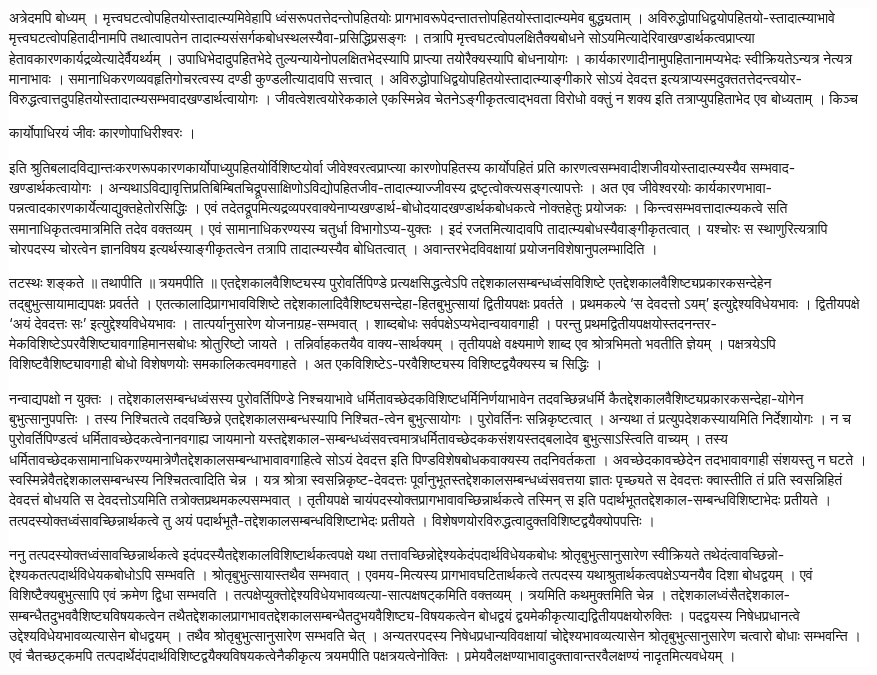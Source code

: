 अत्रेदमपि बोध्यम् । मृत्त्वघटत्वोपहितयोस्तादात्म्यमिवेहापि ध्वंसरूपतत्तेदन्तोपहितयोः प्रागभावरूपेदन्तातत्तोपहितयोस्तादात्म्यमेव बुद्ध्यताम् । अविरुद्धोपाधिद्वयोपहितयो-स्तादात्म्याभावे मृत्त्वघटत्वोपहितादीनामपि तथात्वापतेन तादात्म्यसंसर्गकबोधस्थलस्यैवा-प्रसिद्धिप्रसङ्गः । तत्रापि मृत्त्वघटत्वोपलक्षितैक्यबोधने सोऽयमित्यादेरिवाखण्डार्थकत्वप्राप्त्या हेतावकारणकार्यद्रव्येत्यादेर्वैयर्थ्यम् । उपाधिभेदादुपहितभेदे तुल्यन्यायेनोपलक्षितभेदस्यापि प्राप्त्या तयोरैक्यस्यापि बोधनायोगः । कार्यकारणादीनामुपहितानामप्यभेदः स्वीक्रियतेऽन्यत्र नेत्यत्र मानाभावः । समानाधिकरणव्यवहृतिगोचरत्वस्य दण्डी कुण्डलीत्यादावपि सत्त्वात् । अविरुद्धोपाधिद्वयोपहितयोस्तादात्म्याङ्गीकारे सोऽयं देवदत्त इत्यत्राप्यस्मदुक्ततत्तेदन्त्वयोर-विरुद्धत्वात्तदुपहितयोस्तादात्म्यसम्भवादखण्डार्थत्वायोगः । जीवत्वेशत्वयोरेककाले एकस्मिन्नेव चेतनेऽङ्गीकृतत्वाद्भवता विरोधो वक्तुं न शक्य इति तत्राप्युपहिताभेद एव बोध्यताम् । किञ्च

कार्योपाधिरयं जीवः कारणोपाधिरीश्वरः ।

इति श्रुतिबलादविद्यान्तःकरणरूपकारणकार्योपाध्युपहितयोर्विशिष्टयोर्वा जीवेश्वरत्वप्राप्त्या कारणोपहितस्य कार्योपहितं प्रति कारणत्वसम्भवादीशजीवयोस्तादात्म्यस्यैव सम्भवाद-खण्डार्थकत्वायोगः । अन्यथाऽविद्यावृत्तिप्रतिबिम्बितचिद्रूपसाक्षिणोऽविद्योपहितजीव-तादात्म्याज्जीवस्य द्रष्टृत्वोक्त्यसङ्गत्यापत्तेः । अत एव जीवेश्वरयोः कार्यकारणभावा-पन्नत्वादकारणकार्येत्याद्युक्तहेतोरसिद्धिः । एवं तदेतद्रूपमित्यद्रव्यपरवाक्येनाप्यखण्डार्थ-बोधोदयादखण्डार्थकबोधकत्वे नोक्तहेतुः प्रयोजकः । किन्त्वसम्भवत्तादात्म्यकत्वे सति समानाधिकृतत्वमात्रमिति तदेव वक्तव्यम् । एवं सामानाधिकरण्यस्य चतुर्धा विभागोऽप्य-युक्तः । इदं रजतमित्यादावपि तादात्म्यबोधस्यैवाङ्गीकृतत्वात् । यश्चोरः स स्थाणुरित्यत्रापि चोरपदस्य चोरत्वेन ज्ञानविषय इत्यर्थस्याङ्गीकृतत्वेन तत्रापि तादात्म्यस्यैव बोधितत्वात् । अवान्तरभेदविवक्षायां प्रयोजनविशेषानुपलम्भादिति ।

तटस्थः शङ्कते ॥ तथापीति ॥ त्रयमपीति ॥ एतद्देशकालवैशिष्ट्यस्य पुरोवर्तिपिण्डे प्रत्यक्षसिद्धत्वेऽपि तद्देशकालसम्बन्धध्वंसविशिष्टे एतद्देशकालवैशिष्ट्यप्रकारकसन्देहेन तद्बुभुत्सायामाद्यपक्षः प्रवर्तते । एतत्कालादिप्रागभावविशिष्टे तद्देशकालादिवैशिष्ट्यसन्देहा-हितबुभुत्सायां द्वितीयपक्षः प्रवर्तते । प्रथमकल्पे ‘स देवदत्तो ऽयम्’ इत्युद्देश्यविधेयभावः । द्वितीयपक्षे ‘अयं देवदत्तः सः’ इत्युद्देश्यविधेयभावः । तात्पर्यानुसारेण योजनाग्रह-सम्भवात् । शाब्दबोधः सर्वपक्षेऽप्यभेदान्वयावगाही । परन्तु प्रथमद्वितीयपक्षयोस्तदनन्तर-मेकविशिष्टेऽपरवैशिष्ट्यावगाहिमानसबोधः श्रोतुरिष्टो जायते । तन्निर्वाहकतयैव वाक्य-सार्थक्यम् । तृतीयपक्षे वक्ष्यमाणे शाब्द एव श्रोत्रभिमतो भवतीति ज्ञेयम् । पक्षत्रयेऽपि विशिष्टवैशिष्ट्यावगाही बोधो विशेषणयोः समकालिकत्वमवगाहते । अत एकविशिष्टेऽ-परवैशिष्ट्यस्य विशिष्टद्वयैक्यस्य च सिद्धिः ।

नन्वाद्यपक्षो न युक्तः । तद्देशकालसम्बन्धध्वंसस्य पुरोवर्तिपिण्डे निश्चयाभावे धर्मितावच्छेदकविशिष्टधर्मिनिर्णयाभावेन तदवच्छिन्नधर्मि कैतद्देशकालवैशिष्ट्यप्रकारकसन्देहा-योगेन बुभुत्सानुपपत्तिः । तस्य निश्चितत्वे तदवच्छिन्ने एतद्देशकालसम्बन्धस्यापि निश्चित-त्वेन बुभुत्सायोगः । पुरोवर्तिनः सन्निकृष्टत्वात् । अन्यथा तं प्रत्युपदेशकस्यायमिति निर्देशायोगः । न च पुरोवर्तिपिण्डत्वं धर्मितावच्छेदकत्वेनानवगाह्य जायमानो यस्तद्देशकाल-सम्बन्धध्वंसवत्त्वमात्रधर्मितावच्छेदककसंशयस्तद्बलादेव बुभुत्साऽस्त्विति वाच्यम् । तस्य धर्मितावच्छेदकसामानाधिकरण्यमात्रेणैतद्देशकालसम्बन्धाभावावगाहित्वे सोऽयं देवदत्त इति पिण्डविशेषबोधकवाक्यस्य तदनिवर्तकता । अवच्छेदकावच्छेदेन तदभावावगाही संशयस्तु न घटते । स्वस्मिन्नेवैतद्देशकालसम्बन्धस्य निश्चितत्वादिति चेन्न । यत्र श्रोत्रा स्वसन्निकृष्ट-देवदत्तः पूर्वानुभूतस्तद्देशकालसम्बन्धध्वंसवत्तया ज्ञातः पृच्छ्यते स देवदत्तः क्वास्तीति तं प्रति स्वसन्निहितं देवदत्तं बोधयति स देवदत्तोऽयमिति तत्रोक्तप्रथमकल्पसम्भवात् । तृतीयपक्षे चायंपदस्योक्तप्रागभावावच्छिन्नार्थकत्वे तस्मिन् स इति पदार्थभूततद्देशकाल-सम्बन्धविशिष्टाभेदः प्रतीयते । तत्पदस्योक्तध्वंसावच्छिन्नार्थकत्वे तु अयं पदार्थभूतै-तद्देशकालसम्बन्धविशिष्टाभेदः प्रतीयते । विशेषणयोरविरुद्धत्वादुक्तविशिष्टद्वयैक्योपपत्तिः ।

ननु तत्पदस्योक्तध्वंसावच्छिन्नार्थकत्वे इदंपदस्यैतद्देशकालविशिष्टार्थकत्वपक्षे यथा तत्तावच्छिन्नोद्देश्यकेदंपदार्थविधेयकबोधः श्रोतृबुभुत्सानुसारेण स्वीक्रियते तथेदंत्वावच्छिन्नो-द्देश्यकतत्पदार्थविधेयकबोधोऽपि सम्भवति । श्रोतृबुभुत्सायास्तथैव सम्भवात् । एवमय-मित्यस्य प्रागभावघटितार्थकत्वे तत्पदस्य यथाश्रुतार्थकत्वपक्षेऽप्यनयैव दिशा बोधद्वयम् । एवं विशिष्टैक्यबुभुत्सापि एवं क्रमेण द्विधा सम्भवति । तत्पक्षेप्युक्तोद्देश्यविधेयभावव्यत्या-सात्पक्षषट्कमिति वक्तव्यम् । त्रयमिति कथमुक्तमिति चेन्न । तद्देशकालध्वंसैतद्देशकाल-सम्बन्धैतदुभववैशिष्ट्यविषयकत्वेन तथैतद्देशकालप्रागभावतद्देशकालसम्बन्धैतदुभयवैशिष्ट्य-विषयकत्वेन बोधद्वयं द्वयमेकीकृत्याद्यद्वितीयपक्षयोरुक्तिः । पदद्वयस्य निषेधप्रधानत्वे उद्देश्यविधेयभावव्यत्यासेन बोधद्वयम् । तथैव श्रोतृबुभुत्सानुसारेण सम्भवति चेत् । अन्यतरपदस्य निषेधप्रधान्यविवक्षायां चोद्देश्यभावव्यत्यासेन श्रोतृबुभुत्सानुसारेण चत्वारो बोधाः सम्भवन्ति । एवं चैतच्छट्कमपि तत्पदार्थेदंपदार्थविशिष्टद्वयैक्यविषयकत्वेनैकीकृत्य त्रयमपीति पक्षत्रयत्वेनोक्तिः । प्रमेयवैलक्षण्याभावादुक्तावान्तरवैलक्षण्यं नादृतमित्यवधेयम् ।
